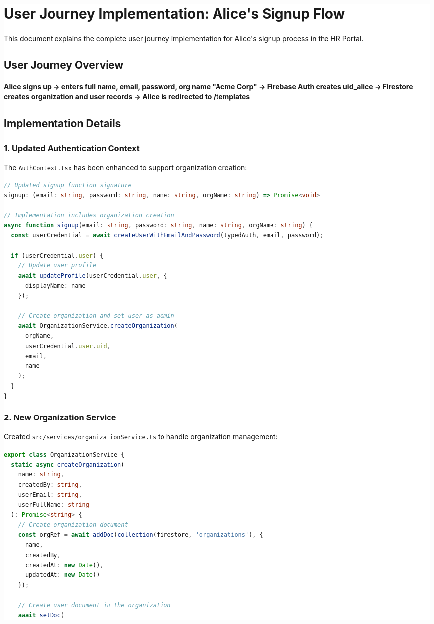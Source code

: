 # User Journey Implementation: Alice's Signup Flow

This document explains the complete user journey implementation for Alice's signup process in the HR Portal.

## User Journey Overview

**Alice signs up → enters full name, email, password, org name "Acme Corp" → Firebase Auth creates uid_alice → Firestore creates organization and user records → Alice is redirected to /templates**

## Implementation Details

### 1. Updated Authentication Context

The `AuthContext.tsx` has been enhanced to support organization creation:

```typescript
// Updated signup function signature
signup: (email: string, password: string, name: string, orgName: string) => Promise<void>

// Implementation includes organization creation
async function signup(email: string, password: string, name: string, orgName: string) {
  const userCredential = await createUserWithEmailAndPassword(typedAuth, email, password);
  
  if (userCredential.user) {
    // Update user profile
    await updateProfile(userCredential.user, {
      displayName: name
    });

    // Create organization and set user as admin
    await OrganizationService.createOrganization(
      orgName,
      userCredential.user.uid,
      email,
      name
    );
  }
}
```

### 2. New Organization Service

Created `src/services/organizationService.ts` to handle organization management:

```typescript
export class OrganizationService {
  static async createOrganization(
    name: string, 
    createdBy: string, 
    userEmail: string, 
    userFullName: string
  ): Promise<string> {
    // Create organization document
    const orgRef = await addDoc(collection(firestore, 'organizations'), {
      name,
      createdBy,
      createdAt: new Date(),
      updatedAt: new Date()
    });

    // Create user document in the organization
    await setDoc(
```